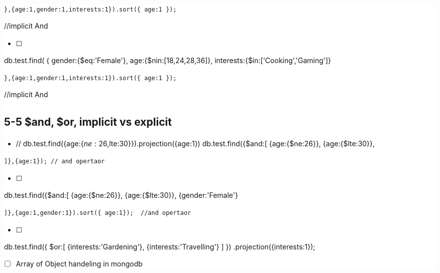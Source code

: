 ```
},{age:1,gender:1,interests:1}).sort({ age:1 });

```

//implicit And

- [ ]  

db.test.find(
{
gender:{$eq:'Female'},
age:{$nin:[18,24,28,36]},
interests:{$in:['Cooking','Gaming']}

```
},{age:1,gender:1,interests:1}).sort({ age:1 });

```

//implicit And

## **5-5 $and, $or, implicit vs explicit**

- // db.test.find({age:{$ne:26,$lte:30}}).projection({age:1})
db.test.find({$and:[
{age:{$ne:26}},
{age:{$lte:30}},

```
]},{age:1}); // and opertaor 

```

- [ ]  

db.test.find({$and:[
{age:{$ne:26}},
{age:{$lte:30}},
{gender:'Female'}

```
]},{age:1,gender:1}).sort({ age:1});  //and opertaor

```

- [ ]  

db.test.find({
$or:[
{interests:'Gardening'},
{interests:'Travelling'}
]
})
.projection({interests:1});

- [ ]  Array of Object handeling in mongodb
